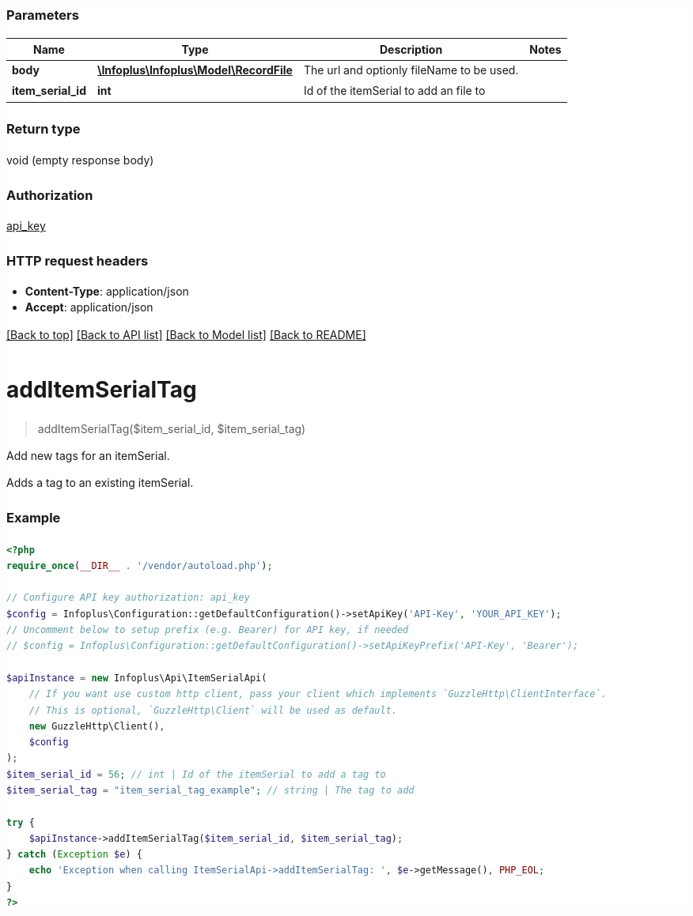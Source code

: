 ### Parameters

Name | Type | Description  | Notes
------------- | ------------- | ------------- | -------------
 **body** | [**\Infoplus\Infoplus\Model\RecordFile**](../Model/RecordFile.md)| The url and optionly fileName to be used. |
 **item_serial_id** | **int**| Id of the itemSerial to add an file to |

### Return type

void (empty response body)

### Authorization

[api_key](../../README.md#api_key)

### HTTP request headers

 - **Content-Type**: application/json
 - **Accept**: application/json

[[Back to top]](#) [[Back to API list]](../../README.md#documentation-for-api-endpoints) [[Back to Model list]](../../README.md#documentation-for-models) [[Back to README]](../../README.md)

# **addItemSerialTag**
> addItemSerialTag($item_serial_id, $item_serial_tag)

Add new tags for an itemSerial.

Adds a tag to an existing itemSerial.

### Example
```php
<?php
require_once(__DIR__ . '/vendor/autoload.php');

// Configure API key authorization: api_key
$config = Infoplus\Configuration::getDefaultConfiguration()->setApiKey('API-Key', 'YOUR_API_KEY');
// Uncomment below to setup prefix (e.g. Bearer) for API key, if needed
// $config = Infoplus\Configuration::getDefaultConfiguration()->setApiKeyPrefix('API-Key', 'Bearer');

$apiInstance = new Infoplus\Api\ItemSerialApi(
    // If you want use custom http client, pass your client which implements `GuzzleHttp\ClientInterface`.
    // This is optional, `GuzzleHttp\Client` will be used as default.
    new GuzzleHttp\Client(),
    $config
);
$item_serial_id = 56; // int | Id of the itemSerial to add a tag to
$item_serial_tag = "item_serial_tag_example"; // string | The tag to add

try {
    $apiInstance->addItemSerialTag($item_serial_id, $item_serial_tag);
} catch (Exception $e) {
    echo 'Exception when calling ItemSerialApi->addItemSerialTag: ', $e->getMessage(), PHP_EOL;
}
?>
```
